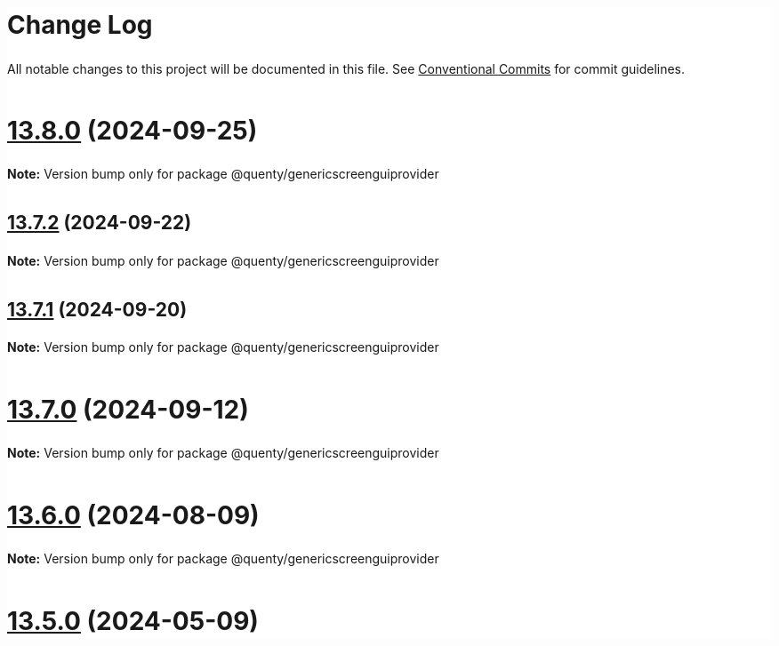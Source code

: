 # Change Log

All notable changes to this project will be documented in this file.
See [Conventional Commits](https://conventionalcommits.org) for commit guidelines.

# [13.8.0](https://github.com/Quenty/NevermoreEngine/compare/@quenty/genericscreenguiprovider@13.7.2...@quenty/genericscreenguiprovider@13.8.0) (2024-09-25)

**Note:** Version bump only for package @quenty/genericscreenguiprovider





## [13.7.2](https://github.com/Quenty/NevermoreEngine/compare/@quenty/genericscreenguiprovider@13.7.1...@quenty/genericscreenguiprovider@13.7.2) (2024-09-22)

**Note:** Version bump only for package @quenty/genericscreenguiprovider





## [13.7.1](https://github.com/Quenty/NevermoreEngine/compare/@quenty/genericscreenguiprovider@13.7.0...@quenty/genericscreenguiprovider@13.7.1) (2024-09-20)

**Note:** Version bump only for package @quenty/genericscreenguiprovider





# [13.7.0](https://github.com/Quenty/NevermoreEngine/compare/@quenty/genericscreenguiprovider@13.6.0...@quenty/genericscreenguiprovider@13.7.0) (2024-09-12)

**Note:** Version bump only for package @quenty/genericscreenguiprovider





# [13.6.0](https://github.com/Quenty/NevermoreEngine/compare/@quenty/genericscreenguiprovider@13.5.0...@quenty/genericscreenguiprovider@13.6.0) (2024-08-09)

**Note:** Version bump only for package @quenty/genericscreenguiprovider





# [13.5.0](https://github.com/Quenty/NevermoreEngine/compare/@quenty/genericscreenguiprovider@13.4.0...@quenty/genericscreenguiprovider@13.5.0) (2024-05-09)
